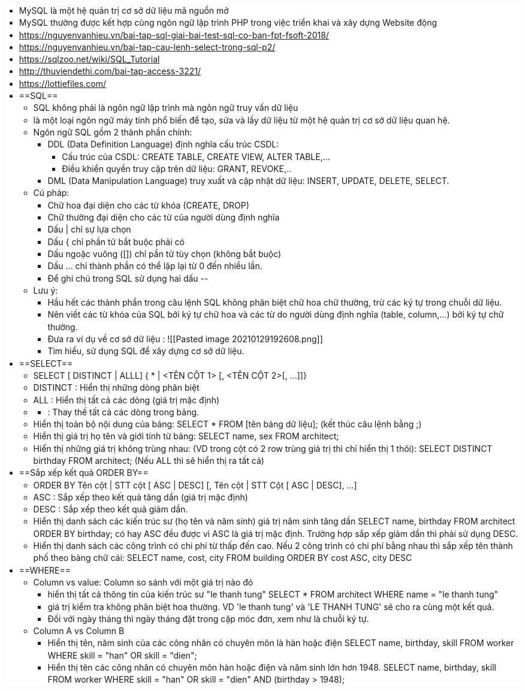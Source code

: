 - MySQL là một hệ quản trị cơ sở dữ liệu mã nguồn mở
- MySQL thường được kết hợp cùng ngôn ngữ lập trình PHP trong việc triển khai và xây dựng Website động
- https://nguyenvanhieu.vn/bai-tap-sql-giai-bai-test-sql-co-ban-fpt-fsoft-2018/
- https://nguyenvanhieu.vn/bai-tap-cau-lenh-select-trong-sql-p2/
- https://sqlzoo.net/wiki/SQL_Tutorial
- http://thuviendethi.com/bai-tap-access-3221/
- https://lottiefiles.com/
- ==SQL==
	- SQL không phải là ngôn ngữ lập trình mà ngôn ngữ truy vấn dữ liệu
	- là một loại ngôn ngữ máy tính phổ biến để tạo, sửa và lấy dữ liệu từ một hệ quản trị cơ sở dữ liệu quan hệ.
	- Ngôn ngữ SQL gồm 2 thành phần chính:
		- DDL (Data Definition Language) định nghĩa cấu trúc CSDL:
			- Cấu trúc của CSDL: CREATE TABLE, CREATE VIEW, ALTER TABLE,...
			- Điều khiển quyền truy cập trên dữ liệu: GRANT, REVOKE,..
		- DML (Data Manipulation Language) truy xuất và cập nhật dữ liệu: INSERT, UPDATE, DELETE, SELECT.
	- Cú pháp:
		- Chữ hoa đại diện cho các từ khóa (CREATE, DROP)
		- Chữ thường đại diện cho các từ của người dùng định nghĩa
		- Dấu | chỉ sự lựa chọn
		- Dấu { chỉ phần tử bắt buộc phải có
		- Dấu ngoặc vuông ([]) chỉ pần tử tùy chọn (không bắt buộc)
		- Dấu ... chỉ thành phần có thể lặp lại từ 0 đến nhiều lần.
		- Để ghi chú trong SQL sử dụng hai dấu --
	- Lưu ý:
		- Hầu hết các thành phần trong câu lệnh SQL không phân biệt chữ hoa chữ thường, trừ các ký tự trong chuỗi dữ liệu.
		- Nên viết các từ khóa của SQL bởi ký tự chữ hoa và các từ do người dùng định nghĩa (table, column,...) bởi ký tự chữ thường.
		- Đưa ra ví dụ về cơ sở dữ liệu : ![[Pasted image 20210129192608.png]]
		- Tìm hiểu, sử dụng SQL để xây dựng cơ sở dữ liệu.
- ==SELECT==
	- SELECT [ DISTINCT | ALLL] { * | <TÊN CỘT 1> [, <TÊN CỘT 2>[, ...]]}
	- DISTINCT :  Hiển thị những dòng phân biệt
	- ALL : Hiển thị tất cả các dòng (giá trị mặc định)
	- * :  Thay thế tất cả các dòng trong bảng.
	- Hiển thị toàn bộ nội dung của bảng: SELECT * FROM [tên bảng dữ liệu]; (kết thúc câu lệnh bằng ;)
	- Hiển thị giá trị họ tên và giới tính từ bảng: SELECT name, sex FROM architect;
	- Hiển thị những giá trị không trùng nhau: (VD trong cột có 2 row trùng giá trị thì chỉ hiển thị 1 thôi): SELECT DISTINCT birthday FROM architect; (Nếu ALL thì sẽ hiển thị ra tất cả)
- ==Sắp xếp kết quả ORDER BY==
	- ORDER BY Tên cột | STT cột [ ASC | DESC] [, Tên cột | STT Cột [ ASC | DESC], ...]
	- ASC : Sắp xếp theo kết quả tăng dần (giá trị mặc định)
	- DESC : Sắp xếp theo kết quả giảm dần.
	- Hiển thị danh sách các kiến trúc sư (họ tên và năm sinh) giá trị năm sinh tăng dần SELECT name, birthday FROM architect ORDER BY birthday; có hay ASC đều được vì ASC là giá trị mặc định. Trường hợp sắp xếp giảm dần thì phải sử dụng DESC.
	- Hiển thị danh sách các công trình có chi phí từ thấp đến cao. Nếu 2 công trình có chi phí bằng nhau thì sắp xếp tên thành phố theo bảng chữ cái: SELECT name, cost, city FROM building ORDER BY cost ASC, city DESC
- ==WHERE==
	- Column vs value: Column so sánh với một giá trị nào đó
		- hiển thị tất cả thông tin của kiến trúc sư "le thanh tung" SELECT * FROM architect WHERE name = "le thanh tung"
		- giá trị kiểm tra không phân biệt hoa thường. VD 'le thanh tung' và 'LE THANH TUNG' sẽ cho ra cùng một kết quả.
		- Đối với ngày tháng thì ngày tháng đặt trong cặp móc đơn, xem như là chuỗi ký tự.
	- Column A vs Column B
		- Hiển thị tên, năm sinh của các công nhân có chuyên môn là hàn hoặc điện SELECT name, birthday, skill FROM worker WHERE skill = "han" OR skill = "dien";		
		- Hiển thị tên các công nhân có chuyên môn hàn hoặc điện và năm sinh lớn hơn 1948. SELECT name, birthday, skill FROM worker WHERE skill = "han" OR skill = "dien" AND (birthday > 1948);